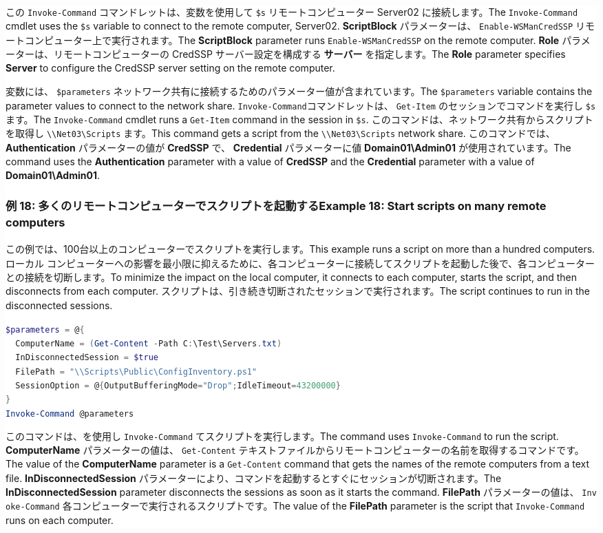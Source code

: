 <span data-ttu-id="b7c06-280">この `Invoke-Command` コマンドレットは、変数を使用して `$s` リモートコンピューター Server02 に接続します。</span><span class="sxs-lookup"><span data-stu-id="b7c06-280">The `Invoke-Command` cmdlet uses the `$s` variable to connect to the remote computer, Server02.</span></span> <span data-ttu-id="b7c06-281">**ScriptBlock** パラメーターは、 `Enable-WSManCredSSP` リモートコンピューター上で実行されます。</span><span class="sxs-lookup"><span data-stu-id="b7c06-281">The **ScriptBlock** parameter runs `Enable-WSManCredSSP` on the remote computer.</span></span> <span data-ttu-id="b7c06-282">**Role** パラメーターは、リモートコンピューターの CredSSP サーバー設定を構成する **サーバー** を指定します。</span><span class="sxs-lookup"><span data-stu-id="b7c06-282">The **Role** parameter specifies **Server** to configure the CredSSP server setting on the remote computer.</span></span>

<span data-ttu-id="b7c06-283">変数には、 `$parameters` ネットワーク共有に接続するためのパラメーター値が含まれています。</span><span class="sxs-lookup"><span data-stu-id="b7c06-283">The `$parameters` variable contains the parameter values to connect to the network share.</span></span> <span data-ttu-id="b7c06-284">`Invoke-Command`コマンドレットは、 `Get-Item` のセッションでコマンドを実行し `$s` ます。</span><span class="sxs-lookup"><span data-stu-id="b7c06-284">The `Invoke-Command` cmdlet runs a `Get-Item` command in the session in `$s`.</span></span> <span data-ttu-id="b7c06-285">このコマンドは、ネットワーク共有からスクリプトを取得し `\\Net03\Scripts` ます。</span><span class="sxs-lookup"><span data-stu-id="b7c06-285">This command gets a script from the `\\Net03\Scripts` network share.</span></span> <span data-ttu-id="b7c06-286">このコマンドでは、 **Authentication** パラメーターの値が **CredSSP** で、 **Credential** パラメーターに値 **Domain01\Admin01** が使用されています。</span><span class="sxs-lookup"><span data-stu-id="b7c06-286">The command uses the **Authentication** parameter with a value of **CredSSP** and the **Credential** parameter with a value of **Domain01\Admin01**.</span></span>

### <span data-ttu-id="b7c06-287">例 18: 多くのリモートコンピューターでスクリプトを起動する</span><span class="sxs-lookup"><span data-stu-id="b7c06-287">Example 18: Start scripts on many remote computers</span></span>

<span data-ttu-id="b7c06-288">この例では、100台以上のコンピューターでスクリプトを実行します。</span><span class="sxs-lookup"><span data-stu-id="b7c06-288">This example runs a script on more than a hundred computers.</span></span> <span data-ttu-id="b7c06-289">ローカル コンピューターへの影響を最小限に抑えるために、各コンピューターに接続してスクリプトを起動した後で、各コンピューターとの接続を切断します。</span><span class="sxs-lookup"><span data-stu-id="b7c06-289">To minimize the impact on the local computer, it connects to each computer, starts the script, and then disconnects from each computer.</span></span>
<span data-ttu-id="b7c06-290">スクリプトは、引き続き切断されたセッションで実行されます。</span><span class="sxs-lookup"><span data-stu-id="b7c06-290">The script continues to run in the disconnected sessions.</span></span>

```powershell
$parameters = @{
  ComputerName = (Get-Content -Path C:\Test\Servers.txt)
  InDisconnectedSession = $true
  FilePath = "\\Scripts\Public\ConfigInventory.ps1"
  SessionOption = @{OutputBufferingMode="Drop";IdleTimeout=43200000}
}
Invoke-Command @parameters
```

<span data-ttu-id="b7c06-291">このコマンドは、を使用し `Invoke-Command` てスクリプトを実行します。</span><span class="sxs-lookup"><span data-stu-id="b7c06-291">The command uses `Invoke-Command` to run the script.</span></span> <span data-ttu-id="b7c06-292">**ComputerName** パラメーターの値は、 `Get-Content` テキストファイルからリモートコンピューターの名前を取得するコマンドです。</span><span class="sxs-lookup"><span data-stu-id="b7c06-292">The value of the **ComputerName** parameter is a `Get-Content` command that gets the names of the remote computers from a text file.</span></span> <span data-ttu-id="b7c06-293">**InDisconnectedSession** パラメーターにより、コマンドを起動するとすぐにセッションが切断されます。</span><span class="sxs-lookup"><span data-stu-id="b7c06-293">The **InDisconnectedSession** parameter disconnects the sessions as soon as it starts the command.</span></span> <span data-ttu-id="b7c06-294">**FilePath** パラメーターの値は、 `Invoke-Command` 各コンピューターで実行されるスクリプトです。</span><span class="sxs-lookup"><span data-stu-id="b7c06-294">The value of the **FilePath** parameter is the script that `Invoke-Command` runs on each computer.</span></span>
